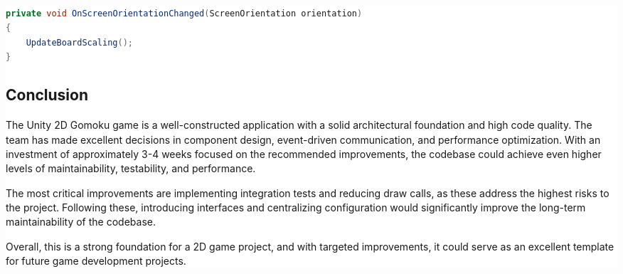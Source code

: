 ```csharp
private void OnScreenOrientationChanged(ScreenOrientation orientation)
{
    UpdateBoardScaling();
}
```

## Conclusion

The Unity 2D Gomoku game is a well-constructed application with a solid architectural foundation and high code quality. The team has made excellent decisions in component design, event-driven communication, and performance optimization. With an investment of approximately 3-4 weeks focused on the recommended improvements, the codebase could achieve even higher levels of maintainability, testability, and performance.

The most critical improvements are implementing integration tests and reducing draw calls, as these address the highest risks to the project. Following these, introducing interfaces and centralizing configuration would significantly improve the long-term maintainability of the codebase.

Overall, this is a strong foundation for a 2D game project, and with targeted improvements, it could serve as an excellent template for future game development projects.